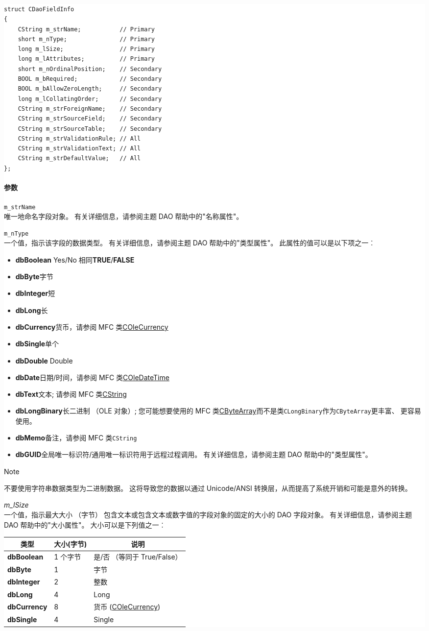 ```  
struct CDaoFieldInfo  
{  
    CString m_strName;           // Primary  
    short m_nType;               // Primary  
    long m_lSize;                // Primary  
    long m_lAttributes;          // Primary  
    short m_nOrdinalPosition;    // Secondary  
    BOOL m_bRequired;            // Secondary  
    BOOL m_bAllowZeroLength;     // Secondary  
    long m_lCollatingOrder;      // Secondary  
    CString m_strForeignName;    // Secondary  
    CString m_strSourceField;    // Secondary  
    CString m_strSourceTable;    // Secondary  
    CString m_strValidationRule; // All  
    CString m_strValidationText; // All  
    CString m_strDefaultValue;   // All  
};  
```  
  
#### <a name="parameters"></a>参数  
 `m_strName`  
 唯一地命名字段对象。 有关详细信息，请参阅主题 DAO 帮助中的"名称属性"。  
  
 `m_nType`  
 一个值，指示该字段的数据类型。 有关详细信息，请参阅主题 DAO 帮助中的"类型属性"。 此属性的值可以是以下项之一︰  
  
- **dbBoolean** Yes/No 相同**TRUE**/**FALSE**  
  
- **dbByte**字节  
  
- **dbInteger**短  
  
- **dbLong**长  
  
- **dbCurrency**货币，请参阅 MFC 类[COleCurrency](../../mfc/reference/colecurrency-class.md)  
  
- **dbSingle**单个  
  
- **dbDouble** Double  
  
- **dbDate**日期/时间，请参阅 MFC 类[COleDateTime](../../atl-mfc-shared/reference/coledatetime-class.md)  
  
- **dbText**文本; 请参阅 MFC 类[CString](../../atl-mfc-shared/reference/cstringt-class.md)  
  
- **dbLongBinary**长二进制 （OLE 对象）; 您可能想要使用的 MFC 类[CByteArray](../../mfc/reference/cbytearray-class.md)而不是类`CLongBinary`作为`CByteArray`更丰富、 更容易使用。  
  
- **dbMemo**备注，请参阅 MFC 类`CString`  
  
- **dbGUID**全局唯一标识符/通用唯一标识符用于远程过程调用。 有关详细信息，请参阅主题 DAO 帮助中的"类型属性"。  
  
> [!NOTE]
>  不要使用字符串数据类型为二进制数据。 这将导致您的数据以通过 Unicode/ANSI 转换层，从而提高了系统开销和可能是意外的转换。  
  
 *m_lSize*  
 一个值，指示最大大小 （字节） 包含文本或包含文本或数字值的字段对象的固定的大小的 DAO 字段对象。 有关详细信息，请参阅主题 DAO 帮助中的"大小属性"。 大小可以是下列值之一︰  
  
|类型|大小(字节)|说明|  
|----------|--------------------|-----------------|  
|**dbBoolean**|1 个字节|是/否 （等同于 True/False）|  
|**dbByte**|1|字节|  
|**dbInteger**|2|整数|  
|**dbLong**|4|Long|  
|**dbCurrency**|8|货币 ([COleCurrency](../../mfc/reference/colecurrency-class.md))|  
|**dbSingle**|4|Single|  